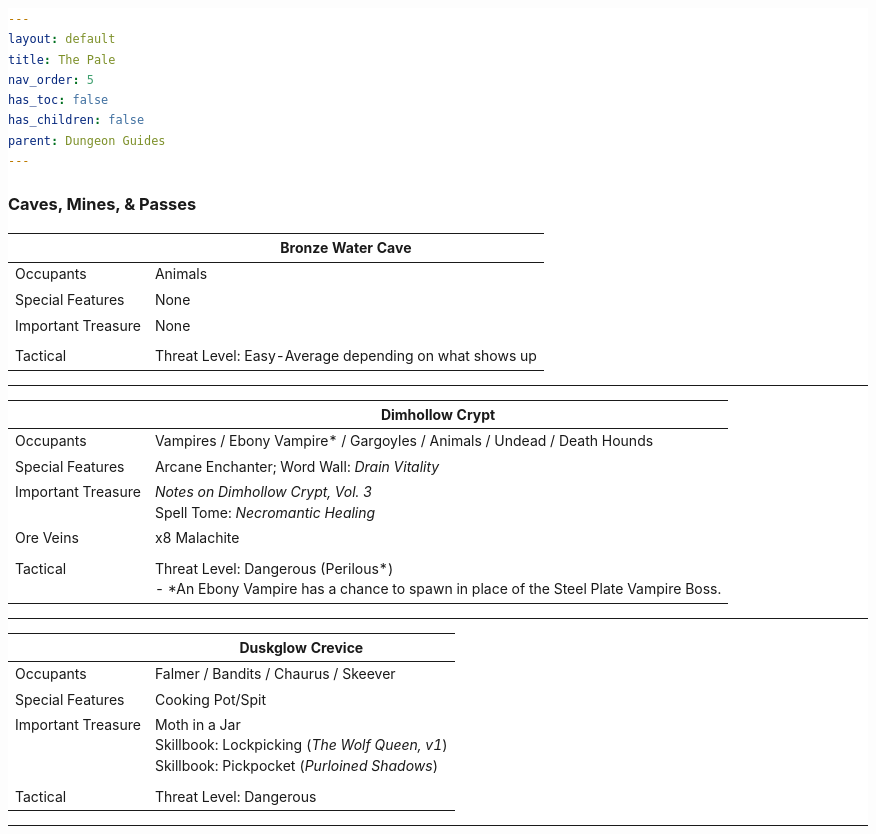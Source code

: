 ```yaml
---
layout: default
title: The Pale
nav_order: 5
has_toc: false
has_children: false
parent: Dungeon Guides
---
```



### Caves, Mines, & Passes

|   | Bronze Water Cave |
| :--- | --- |
| Occupants | Animals |
| Special Features | None |
| Important Treasure | None |
|||
| Tactical | Threat Level: Easy-Average depending on what shows up |

---
	
|   | Dimhollow Crypt |
| :--- | --- |
| Occupants | Vampires / Ebony Vampire* / Gargoyles / Animals / Undead / Death Hounds |
| Special Features | Arcane Enchanter; Word Wall: *Drain Vitality* |
| Important Treasure | *Notes on Dimhollow Crypt, Vol. 3*<br/>Spell Tome: *Necromantic Healing* |
| Ore Veins | x8 Malachite |
|||
| Tactical | Threat Level: Dangerous (Perilous*)<br/>- *An Ebony Vampire has a chance to spawn in place of the Steel Plate Vampire Boss. |

---

|   | Duskglow Crevice |
| :--- | --- |
| Occupants | Falmer / Bandits / Chaurus / Skeever |
| Special Features | Cooking Pot/Spit |
| Important Treasure | Moth in a Jar<br/>Skillbook: Lockpicking (*The Wolf Queen, v1*)<br/>Skillbook: Pickpocket (*Purloined Shadows*) |
|||
| Tactical | Threat Level: Dangerous |

---